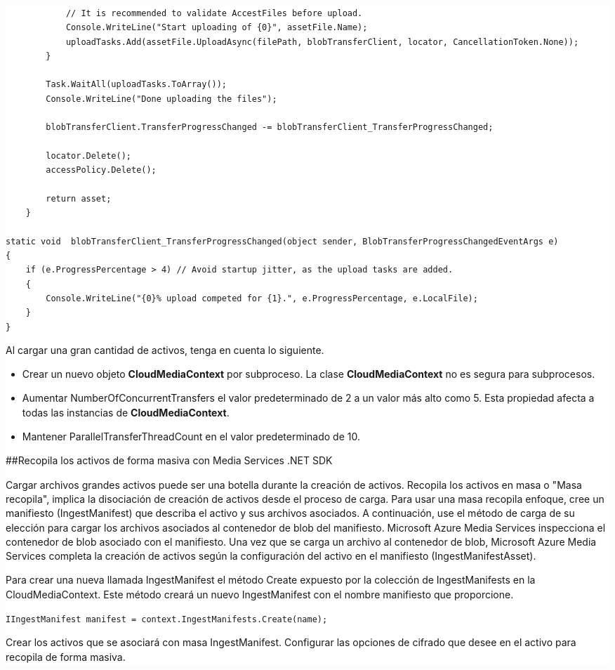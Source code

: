                 // It is recommended to validate AccestFiles before upload. 
                Console.WriteLine("Start uploading of {0}", assetFile.Name);
                uploadTasks.Add(assetFile.UploadAsync(filePath, blobTransferClient, locator, CancellationToken.None));
            }

            Task.WaitAll(uploadTasks.ToArray());
            Console.WriteLine("Done uploading the files");

            blobTransferClient.TransferProgressChanged -= blobTransferClient_TransferProgressChanged;

            locator.Delete();
            accessPolicy.Delete();

            return asset;
        }
    
    static void  blobTransferClient_TransferProgressChanged(object sender, BlobTransferProgressChangedEventArgs e)
    {
        if (e.ProgressPercentage > 4) // Avoid startup jitter, as the upload tasks are added.
        {
            Console.WriteLine("{0}% upload competed for {1}.", e.ProgressPercentage, e.LocalFile);
        }
    }



Al cargar una gran cantidad de activos, tenga en cuenta lo siguiente.

- Crear un nuevo objeto **CloudMediaContext** por subproceso. La clase **CloudMediaContext** no es segura para subprocesos.
 
- Aumentar NumberOfConcurrentTransfers el valor predeterminado de 2 a un valor más alto como 5. Esta propiedad afecta a todas las instancias de **CloudMediaContext**. 
 
- Mantener ParallelTransferThreadCount en el valor predeterminado de 10.
 
##<a id="ingest_in_bulk"></a>Recopila los activos de forma masiva con Media Services .NET SDK 

Cargar archivos grandes activos puede ser una botella durante la creación de activos. Recopila los activos en masa o "Masa recopila", implica la disociación de creación de activos desde el proceso de carga. Para usar una masa recopila enfoque, cree un manifiesto (IngestManifest) que describa el activo y sus archivos asociados. A continuación, use el método de carga de su elección para cargar los archivos asociados al contenedor de blob del manifiesto. Microsoft Azure Media Services inspecciona el contenedor de blob asociado con el manifiesto. Una vez que se carga un archivo al contenedor de blob, Microsoft Azure Media Services completa la creación de activos según la configuración del activo en el manifiesto (IngestManifestAsset).


Para crear una nueva llamada IngestManifest el método Create expuesto por la colección de IngestManifests en la CloudMediaContext. Este método creará un nuevo IngestManifest con el nombre manifiesto que proporcione.

    IIngestManifest manifest = context.IngestManifests.Create(name);

Crear los activos que se asociará con masa IngestManifest. Configurar las opciones de cifrado que desee en el activo para recopila de forma masiva.
